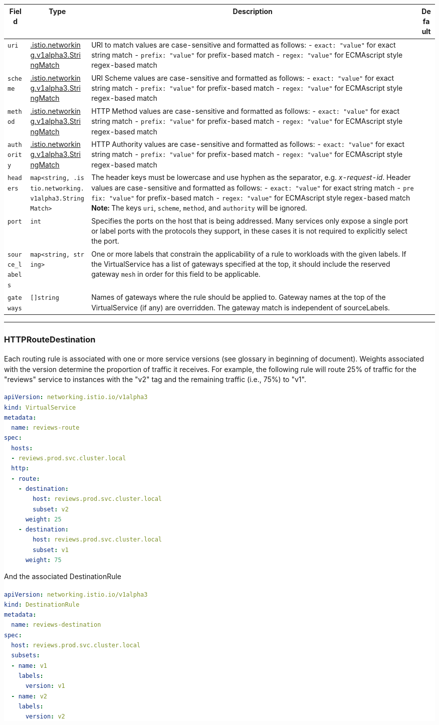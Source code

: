 | Field | Type | Description | Default |
| ----- | ---- | ----------- |----------- | 
| `uri` | [.istio.networking.v1alpha3.StringMatch](../virtual_service.proto.sk#StringMatch) | URI to match values are case-sensitive and formatted as follows: - `exact: "value"` for exact string match - `prefix: "value"` for prefix-based match - `regex: "value"` for ECMAscript style regex-based match |  |
| `scheme` | [.istio.networking.v1alpha3.StringMatch](../virtual_service.proto.sk#StringMatch) | URI Scheme values are case-sensitive and formatted as follows: - `exact: "value"` for exact string match - `prefix: "value"` for prefix-based match - `regex: "value"` for ECMAscript style regex-based match |  |
| `method` | [.istio.networking.v1alpha3.StringMatch](../virtual_service.proto.sk#StringMatch) | HTTP Method values are case-sensitive and formatted as follows: - `exact: "value"` for exact string match - `prefix: "value"` for prefix-based match - `regex: "value"` for ECMAscript style regex-based match |  |
| `authority` | [.istio.networking.v1alpha3.StringMatch](../virtual_service.proto.sk#StringMatch) | HTTP Authority values are case-sensitive and formatted as follows: - `exact: "value"` for exact string match - `prefix: "value"` for prefix-based match - `regex: "value"` for ECMAscript style regex-based match |  |
| `headers` | `map<string, .istio.networking.v1alpha3.StringMatch>` | The header keys must be lowercase and use hyphen as the separator, e.g. _x-request-id_. Header values are case-sensitive and formatted as follows: - `exact: "value"` for exact string match - `prefix: "value"` for prefix-based match - `regex: "value"` for ECMAscript style regex-based match **Note:** The keys `uri`, `scheme`, `method`, and `authority` will be ignored. |  |
| `port` | `int` | Specifies the ports on the host that is being addressed. Many services only expose a single port or label ports with the protocols they support, in these cases it is not required to explicitly select the port. |  |
| `source_labels` | `map<string, string>` | One or more labels that constrain the applicability of a rule to workloads with the given labels. If the VirtualService has a list of gateways specified at the top, it should include the reserved gateway `mesh` in order for this field to be applicable. |  |
| `gateways` | `[]string` | Names of gateways where the rule should be applied to. Gateway names at the top of the VirtualService (if any) are overridden. The gateway match is independent of sourceLabels. |  |




---
### <a name="HTTPRouteDestination">HTTPRouteDestination</a>

 
Each routing rule is associated with one or more service versions (see
glossary in beginning of document). Weights associated with the version
determine the proportion of traffic it receives. For example, the
following rule will route 25% of traffic for the "reviews" service to
instances with the "v2" tag and the remaining traffic (i.e., 75%) to
"v1".

```yaml
apiVersion: networking.istio.io/v1alpha3
kind: VirtualService
metadata:
  name: reviews-route
spec:
  hosts:
  - reviews.prod.svc.cluster.local
  http:
  - route:
    - destination:
        host: reviews.prod.svc.cluster.local
        subset: v2
      weight: 25
    - destination:
        host: reviews.prod.svc.cluster.local
        subset: v1
      weight: 75
```

And the associated DestinationRule

```yaml
apiVersion: networking.istio.io/v1alpha3
kind: DestinationRule
metadata:
  name: reviews-destination
spec:
  host: reviews.prod.svc.cluster.local
  subsets:
  - name: v1
    labels:
      version: v1
  - name: v2
    labels:
      version: v2
```